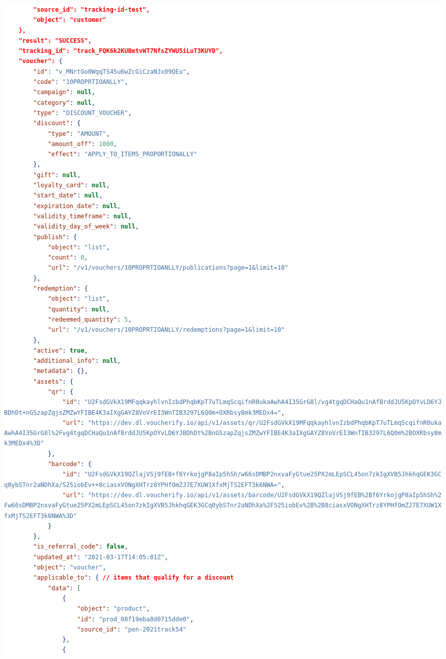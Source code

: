 ```json Example response
        "source_id": "tracking-id-test",
        "object": "customer"
    },
    "result": "SUCCESS",
    "tracking_id": "track_FQK6k2KUBmtvWT7NfsZYWU5iLuT3KUYD",
    "voucher": {
        "id": "v_MNrtGo0WqqTS45u6wZcGiCzaNJx09QEo",
        "code": "10PROPRTIOANLLY",
        "campaign": null,
        "category": null,
        "type": "DISCOUNT_VOUCHER",
        "discount": {
            "type": "AMOUNT",
            "amount_off": 1000,
            "effect": "APPLY_TO_ITEMS_PROPORTIONALLY"
        },
        "gift": null,
        "loyalty_card": null,
        "start_date": null,
        "expiration_date": null,
        "validity_timeframe": null,
        "validity_day_of_week": null,
        "publish": {
            "object": "list",
            "count": 0,
            "url": "/v1/vouchers/10PROPRTIOANLLY/publications?page=1&limit=10"
        },
        "redemption": {
            "object": "list",
            "quantity": null,
            "redeemed_quantity": 5,
            "url": "/v1/vouchers/10PROPRTIOANLLY/redemptions?page=1&limit=10"
        },
        "active": true,
        "additional_info": null,
        "metadata": {},
        "assets": {
            "qr": {
                "id": "U2FsdGVkX19MFqqkayhlvnIzbdPhqbKpT7uTLmqScqifnR0ukaAwhA4I35GrG8l/vg4tgqDCHaQu1nAfBrddJU5KpOYvLD6YJBDhDt+nGSzapZqjsZMZwYFIBE4K3aIXgGAYZ8VoVrEI3WnTIB3297L6Q0m+OXRbsy8mk3MEDx4=",
                "url": "https://dev.dl.voucherify.io/api/v1/assets/qr/U2FsdGVkX19MFqqkayhlvnIzbdPhqbKpT7uTLmqScqifnR0ukaAwhA4I35GrG8l%2Fvg4tgqDCHaQu1nAfBrddJU5KpOYvLD6YJBDhDt%2BnGSzapZqjsZMZwYFIBE4K3aIXgGAYZ8VoVrEI3WnTIB3297L6Q0m%2BOXRbsy8mk3MEDx4%3D"
            },
            "barcode": {
                "id": "U2FsdGVkX19QZlajVSj9fEB+f6YrkojgP8aIp5hSh/w66sDMBP2nxvaFyGtue25PX2mLEpSCL45on7zkIgXVB5JhkhqGEK3GCq0ybSTnr2aNDhXa/S25iobEv++8ciasxVONgXHTrz8YPHfOmZJ7E7XUW1XfxMjTS2EFT3k6NWA=",
                "url": "https://dev.dl.voucherify.io/api/v1/assets/barcode/U2FsdGVkX19QZlajVSj9fEB%2Bf6YrkojgP8aIp5hSh%2Fw66sDMBP2nxvaFyGtue25PX2mLEpSCL45on7zkIgXVB5JhkhqGEK3GCq0ybSTnr2aNDhXa%2FS25iobEv%2B%2B8ciasxVONgXHTrz8YPHfOmZJ7E7XUW1XfxMjTS2EFT3k6NWA%3D"
            }
        },
        "is_referral_code": false,
        "updated_at": "2021-03-17T14:05:01Z",
        "object": "voucher",
        "applicable_to": { // items that qualify for a discount
            "data": [
                {
                    "object": "product",
                    "id": "prod_08f19eba8d0715dde0",
                    "source_id": "pen-2021track54"
                },
                {
```
